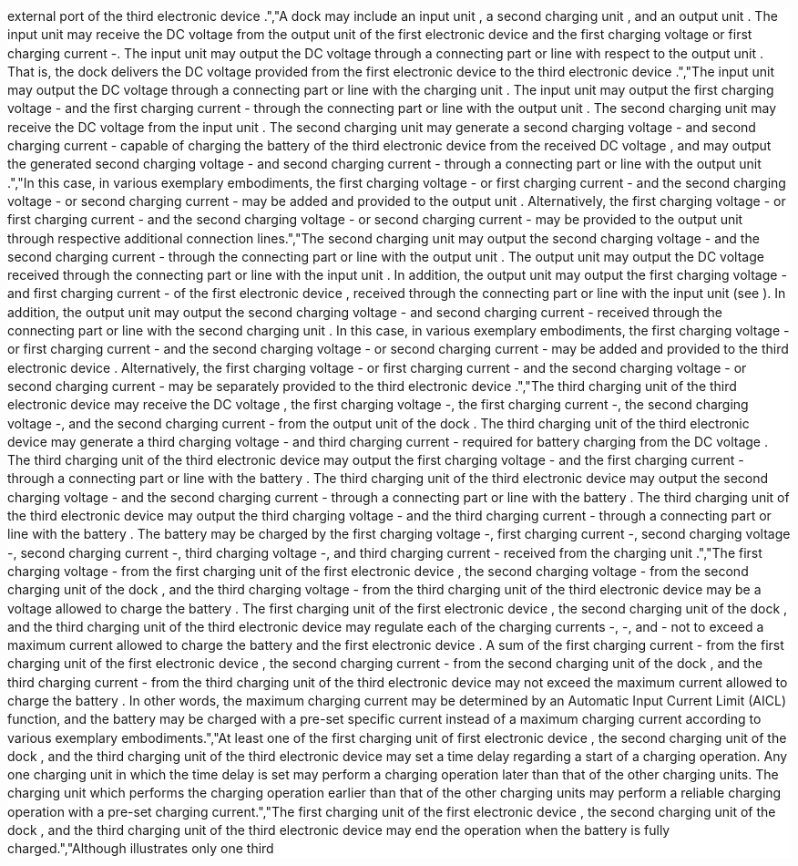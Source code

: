 external port of the third electronic device .","A dock  may include an input unit , a second charging unit , and an output unit . The input unit  may receive the DC voltage  from the output unit  of the first electronic device  and the first charging voltage  or first charging current -. The input unit  may output the DC voltage  through a connecting part or line with respect to the output unit . That is, the dock  delivers the DC voltage  provided from the first electronic device  to the third electronic device .","The input unit  may output the DC voltage  through a connecting part or line with the charging unit . The input unit  may output the first charging voltage - and the first charging current - through the connecting part or line with the output unit . The second charging unit  may receive the DC voltage  from the input unit . The second charging unit  may generate a second charging voltage - and second charging current - capable of charging the battery  of the third electronic device  from the received DC voltage , and may output the generated second charging voltage - and second charging current - through a connecting part or line with the output unit .","In this case, in various exemplary embodiments, the first charging voltage - or first charging current - and the second charging voltage - or second charging current - may be added and provided to the output unit . Alternatively, the first charging voltage - or first charging current - and the second charging voltage - or second charging current - may be provided to the output unit  through respective additional connection lines.","The second charging unit  may output the second charging voltage - and the second charging current - through the connecting part or line with the output unit . The output unit  may output the DC voltage  received through the connecting part or line with the input unit . In addition, the output unit  may output the first charging voltage - and first charging current - of the first electronic device , received through the connecting part or line with the input unit  (see ). In addition, the output unit  may output the second charging voltage - and second charging current - received through the connecting part or line with the second charging unit . In this case, in various exemplary embodiments, the first charging voltage - or first charging current - and the second charging voltage - or second charging current - may be added and provided to the third electronic device . Alternatively, the first charging voltage - or first charging current - and the second charging voltage - or second charging current - may be separately provided to the third electronic device .","The third charging unit  of the third electronic device  may receive the DC voltage , the first charging voltage -, the first charging current -, the second charging voltage -, and the second charging current - from the output unit  of the dock . The third charging unit  of the third electronic device  may generate a third charging voltage - and third charging current - required for battery charging from the DC voltage . The third charging unit  of the third electronic device  may output the first charging voltage - and the first charging current - through a connecting part or line with the battery . The third charging unit  of the third electronic device  may output the second charging voltage - and the second charging current - through a connecting part or line with the battery . The third charging unit  of the third electronic device  may output the third charging voltage - and the third charging current - through a connecting part or line with the battery . The battery  may be charged by the first charging voltage -, first charging current -, second charging voltage -, second charging current -, third charging voltage -, and third charging current - received from the charging unit .","The first charging voltage - from the first charging unit  of the first electronic device , the second charging voltage - from the second charging unit  of the dock , and the third charging voltage - from the third charging unit  of the third electronic device  may be a voltage allowed to charge the battery . The first charging unit  of the first electronic device , the second charging unit  of the dock , and the third charging unit  of the third electronic device  may regulate each of the charging currents -, -, and - not to exceed a maximum current allowed to charge the battery  and the first electronic device . A sum of the first charging current - from the first charging unit  of the first electronic device , the second charging current - from the second charging unit  of the dock , and the third charging current - from the third charging unit  of the third electronic device  may not exceed the maximum current allowed to charge the battery . In other words, the maximum charging current may be determined by an Automatic Input Current Limit (AICL) function, and the battery may be charged with a pre-set specific current instead of a maximum charging current according to various exemplary embodiments.","At least one of the first charging unit  of first electronic device , the second charging unit  of the dock , and the third charging unit  of the third electronic device  may set a time delay regarding a start of a charging operation. Any one charging unit in which the time delay is set may perform a charging operation later than that of the other charging units. The charging unit which performs the charging operation earlier than that of the other charging units may perform a reliable charging operation with a pre-set charging current.","The first charging unit  of the first electronic device , the second charging unit  of the dock , and the third charging unit  of the third electronic device  may end the operation when the battery  is fully charged.","Although  illustrates only one third